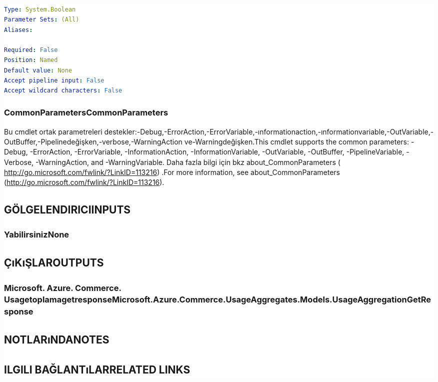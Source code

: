 ```yaml
Type: System.Boolean
Parameter Sets: (All)
Aliases:

Required: False
Position: Named
Default value: None
Accept pipeline input: False
Accept wildcard characters: False
```

### <span data-ttu-id="7736d-142">CommonParameters</span><span class="sxs-lookup"><span data-stu-id="7736d-142">CommonParameters</span></span>
<span data-ttu-id="7736d-143">Bu cmdlet ortak parametreleri destekler:-Debug,-ErrorAction,-ErrorVariable,-ınformationaction,-ınformationvariable,-OutVariable,-OutBuffer,-Pipelinedeğişken,-verbose,-WarningAction ve-Warningdeğişken.</span><span class="sxs-lookup"><span data-stu-id="7736d-143">This cmdlet supports the common parameters: -Debug, -ErrorAction, -ErrorVariable, -InformationAction, -InformationVariable, -OutVariable, -OutBuffer, -PipelineVariable, -Verbose, -WarningAction, and -WarningVariable.</span></span> <span data-ttu-id="7736d-144">Daha fazla bilgi için bkz about_CommonParameters ( http://go.microsoft.com/fwlink/?LinkID=113216) .</span><span class="sxs-lookup"><span data-stu-id="7736d-144">For more information, see about_CommonParameters (http://go.microsoft.com/fwlink/?LinkID=113216).</span></span>

## <span data-ttu-id="7736d-145">GÖLGELENDIRICI</span><span class="sxs-lookup"><span data-stu-id="7736d-145">INPUTS</span></span>

### <span data-ttu-id="7736d-146">Yabilirsiniz</span><span class="sxs-lookup"><span data-stu-id="7736d-146">None</span></span>

## <span data-ttu-id="7736d-147">ÇıKıŞLAR</span><span class="sxs-lookup"><span data-stu-id="7736d-147">OUTPUTS</span></span>

### <span data-ttu-id="7736d-148">Microsoft. Azure. Commerce. Usagetoplamagetresponse</span><span class="sxs-lookup"><span data-stu-id="7736d-148">Microsoft.Azure.Commerce.UsageAggregates.Models.UsageAggregationGetResponse</span></span>

## <span data-ttu-id="7736d-149">NOTLARıNDA</span><span class="sxs-lookup"><span data-stu-id="7736d-149">NOTES</span></span>

## <span data-ttu-id="7736d-150">ILGILI BAĞLANTıLAR</span><span class="sxs-lookup"><span data-stu-id="7736d-150">RELATED LINKS</span></span>
